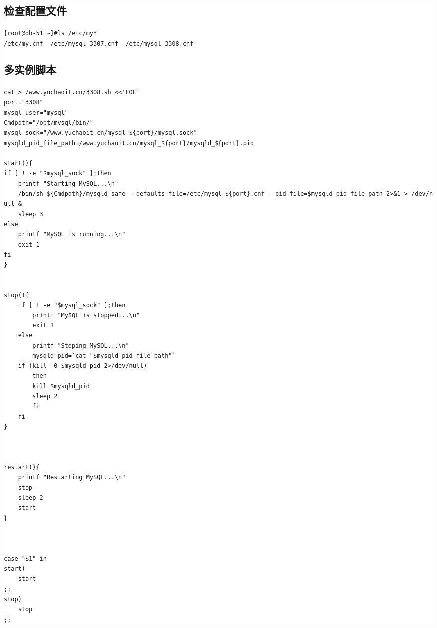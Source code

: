 ## 检查配置文件

```
[root@db-51 ~]#ls /etc/my*
/etc/my.cnf  /etc/mysql_3307.cnf  /etc/mysql_3308.cnf
```

## 多实例脚本

```
cat > /www.yuchaoit.cn/3308.sh <<'EOF'
port="3308"
mysql_user="mysql"
Cmdpath="/opt/mysql/bin/"
mysql_sock="/www.yuchaoit.cn/mysql_${port}/mysql.sock"
mysqld_pid_file_path=/www.yuchaoit.cn/mysql_${port}/mysqld_${port}.pid

start(){
if [ ! -e "$mysql_sock" ];then
    printf "Starting MySQL...\n"
    /bin/sh ${Cmdpath}/mysqld_safe --defaults-file=/etc/mysql_${port}.cnf --pid-file=$mysqld_pid_file_path 2>&1 > /dev/null &
    sleep 3
else
    printf "MySQL is running...\n"
    exit 1
fi
}


stop(){
    if [ ! -e "$mysql_sock" ];then
        printf "MySQL is stopped...\n"
        exit 1
    else
        printf "Stoping MySQL...\n"
        mysqld_pid=`cat "$mysqld_pid_file_path"`
    if (kill -0 $mysqld_pid 2>/dev/null)
        then
        kill $mysqld_pid
        sleep 2
        fi
    fi
}



restart(){
    printf "Restarting MySQL...\n"
    stop
    sleep 2
    start
}



case "$1" in
start)
    start
;;
stop)
    stop
;;
```